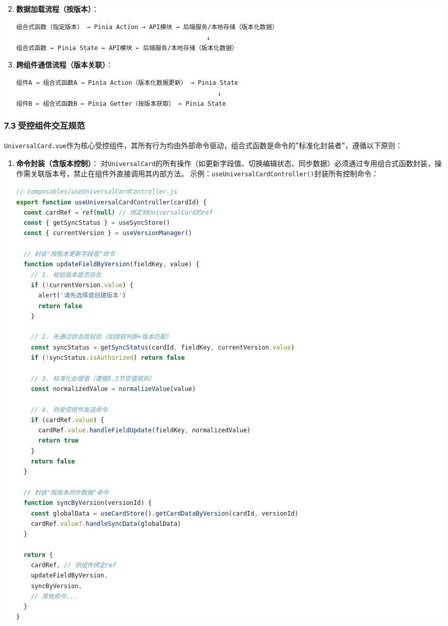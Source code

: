 2. **数据加载流程（按版本）**：
   ```
   组合式函数（指定版本） → Pinia Action → API模块 → 后端服务/本地存储（版本化数据）
                                                       ↓
   组合式函数 ← Pinia State ← API模块 ← 后端服务/本地存储（版本化数据）
   ```

3. **跨组件通信流程（版本关联）**：
   ```
   组件A → 组合式函数A → Pinia Action（版本化数据更新） → Pinia State
                                                          ↓
   组件B ← 组合式函数B ← Pinia Getter（按版本获取） ← Pinia State
   ```

### 7.3 受控组件交互规范
`UniversalCard.vue`作为核心受控组件，其所有行为均由外部命令驱动，组合式函数是命令的"标准化封装者"，遵循以下原则：

1. **命令封装（含版本控制）**：
   对`UniversalCard`的所有操作（如更新字段值、切换编辑状态、同步数据）必须通过专用组合式函数封装，操作需关联版本号，禁止在组件外直接调用其内部方法。
   示例：`useUniversalCardController()`封装所有控制命令：

   ```javascript
   // composables/useUniversalCardController.js
   export function useUniversalCardController(cardId) {
     const cardRef = ref(null) // 绑定到UniversalCard的ref
     const { getSyncStatus } = useSyncStore()
     const { currentVersion } = useVersionManager()
     
     // 封装"按版本更新字段值"命令
     function updateFieldByVersion(fieldKey, value) {
       // 1. 校验版本是否存在
       if (!currentVersion.value) {
         alert('请先选择或创建版本')
         return false
       }
       
       // 2. 先通过状态层校验（如授权判断+版本匹配）
       const syncStatus = getSyncStatus(cardId, fieldKey, currentVersion.value)
       if (!syncStatus.isAuthorized) return false
       
       // 3. 标准化处理值（遵循5.3节空值规则）
       const normalizedValue = normalizeValue(value)
       
       // 4. 向受控组件发送命令
       if (cardRef.value) {
         cardRef.value.handleFieldUpdate(fieldKey, normalizedValue)
         return true
       }
       return false
     }
     
     // 封装"按版本同步数据"命令
     function syncByVersion(versionId) {
       const globalData = useCardStore().getCardDataByVersion(cardId, versionId)
       cardRef.value?.handleSyncData(globalData)
     }
     
     return {
       cardRef, // 供组件绑定ref
       updateFieldByVersion,
       syncByVersion,
       // 其他命令...
     }
   }
   ```
